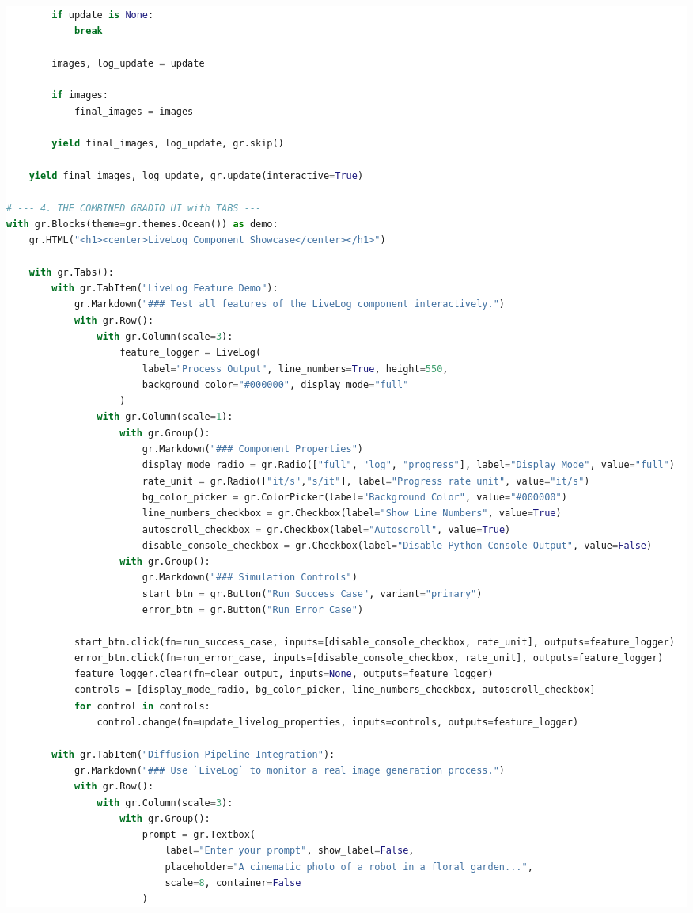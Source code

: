 ```python
        if update is None: 
            break
        
        images, log_update = update
        
        if images:
            final_images = images
      
        yield final_images, log_update, gr.skip()
    
    yield final_images, log_update, gr.update(interactive=True)

# --- 4. THE COMBINED GRADIO UI with TABS ---
with gr.Blocks(theme=gr.themes.Ocean()) as demo:
    gr.HTML("<h1><center>LiveLog Component Showcase</center></h1>")

    with gr.Tabs():
        with gr.TabItem("LiveLog Feature Demo"):            
            gr.Markdown("### Test all features of the LiveLog component interactively.")
            with gr.Row():
                with gr.Column(scale=3):
                    feature_logger = LiveLog(
                        label="Process Output", line_numbers=True, height=550,
                        background_color="#000000", display_mode="full"
                    )
                with gr.Column(scale=1):
                    with gr.Group():
                        gr.Markdown("### Component Properties")
                        display_mode_radio = gr.Radio(["full", "log", "progress"], label="Display Mode", value="full")
                        rate_unit = gr.Radio(["it/s","s/it"], label="Progress rate unit", value="it/s")
                        bg_color_picker = gr.ColorPicker(label="Background Color", value="#000000")
                        line_numbers_checkbox = gr.Checkbox(label="Show Line Numbers", value=True)
                        autoscroll_checkbox = gr.Checkbox(label="Autoscroll", value=True)
                        disable_console_checkbox = gr.Checkbox(label="Disable Python Console Output", value=False)
                    with gr.Group():
                        gr.Markdown("### Simulation Controls")
                        start_btn = gr.Button("Run Success Case", variant="primary")
                        error_btn = gr.Button("Run Error Case")
            
            start_btn.click(fn=run_success_case, inputs=[disable_console_checkbox, rate_unit], outputs=feature_logger)
            error_btn.click(fn=run_error_case, inputs=[disable_console_checkbox, rate_unit], outputs=feature_logger)
            feature_logger.clear(fn=clear_output, inputs=None, outputs=feature_logger)
            controls = [display_mode_radio, bg_color_picker, line_numbers_checkbox, autoscroll_checkbox]
            for control in controls:
                control.change(fn=update_livelog_properties, inputs=controls, outputs=feature_logger)
        
        with gr.TabItem("Diffusion Pipeline Integration"):               
            gr.Markdown("### Use `LiveLog` to monitor a real image generation process.")
            with gr.Row():
                with gr.Column(scale=3):
                    with gr.Group():
                        prompt = gr.Textbox(
                            label="Enter your prompt", show_label=False,
                            placeholder="A cinematic photo of a robot in a floral garden...",
                            scale=8, container=False
                        )
```